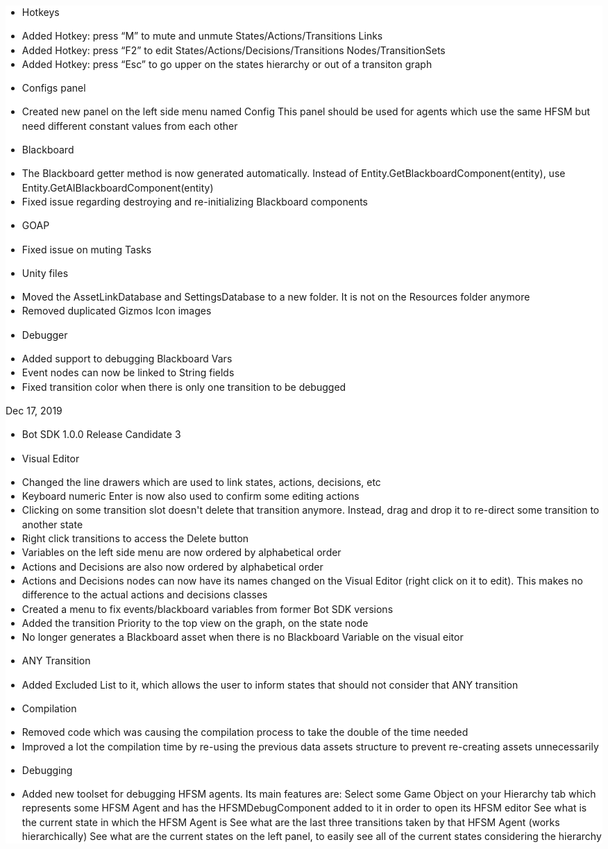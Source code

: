 * Hotkeys
- Added Hotkey: press “M” to mute and unmute States/Actions/Transitions Links
- Added Hotkey: press “F2” to edit States/Actions/Decisions/Transitions Nodes/TransitionSets
- Added Hotkey: press “Esc” to go upper on the states hierarchy or out of a transiton graph
 
* Configs panel
- Created new panel on the left side menu named Config
This panel should be used for agents which use the same HFSM but need different constant values from each other
 
* Blackboard
- The Blackboard getter method is now generated automatically. Instead of Entity.GetBlackboardComponent(entity), use Entity.GetAIBlackboardComponent(entity)
- Fixed issue regarding destroying and re-initializing Blackboard components
 
* GOAP
- Fixed issue on muting Tasks
 
* Unity files
- Moved the AssetLinkDatabase and SettingsDatabase to a new folder. It is not on the Resources folder anymore
- Removed duplicated Gizmos Icon images
 
* Debugger
- Added support to debugging Blackboard Vars
- Event nodes can now be linked to String fields
- Fixed transition color when there is only one transition to be debugged
 
 
Dec 17, 2019
- Bot SDK 1.0.0 Release Candidate 3
 
* Visual Editor
- Changed the line drawers which are used to link states, actions, decisions, etc
- Keyboard numeric Enter is now also used to confirm some editing actions
- Clicking on some transition slot doesn't delete that transition anymore. Instead, drag and drop it to re-direct some transition to another state
- Right click transitions to access the Delete button
- Variables on the left side menu are now ordered by alphabetical order
- Actions and Decisions are also now ordered by alphabetical order
- Actions and Decisions nodes can now have its names changed on the Visual Editor (right click on it to edit). This makes no difference to the actual actions and decisions classes
- Created a menu to fix events/blackboard variables from former Bot SDK versions
- Added the transition Priority to the top view on the graph, on the state node
- No longer generates a Blackboard asset when there is no Blackboard Variable on the visual eitor
 
* ANY Transition
- Added Excluded List to it, which allows the user to inform states that should not consider that ANY transition
 
* Compilation
- Removed code which was causing the compilation process to take the double of the time needed
- Improved a lot the compilation time by re-using the previous data assets structure to prevent re-creating assets unnecessarily
 
* Debugging
- Added new toolset for debugging HFSM agents. Its main features are:
Select some Game Object on your Hierarchy tab which represents some HFSM Agent and has the HFSMDebugComponent added to it in order to open its HFSM editor
See what is the current state in which the HFSM Agent is
See what are the last three transitions taken by that HFSM Agent (works hierarchically)
See what are the current states on the left panel, to easily see all of the current states considering the hierarchy
 